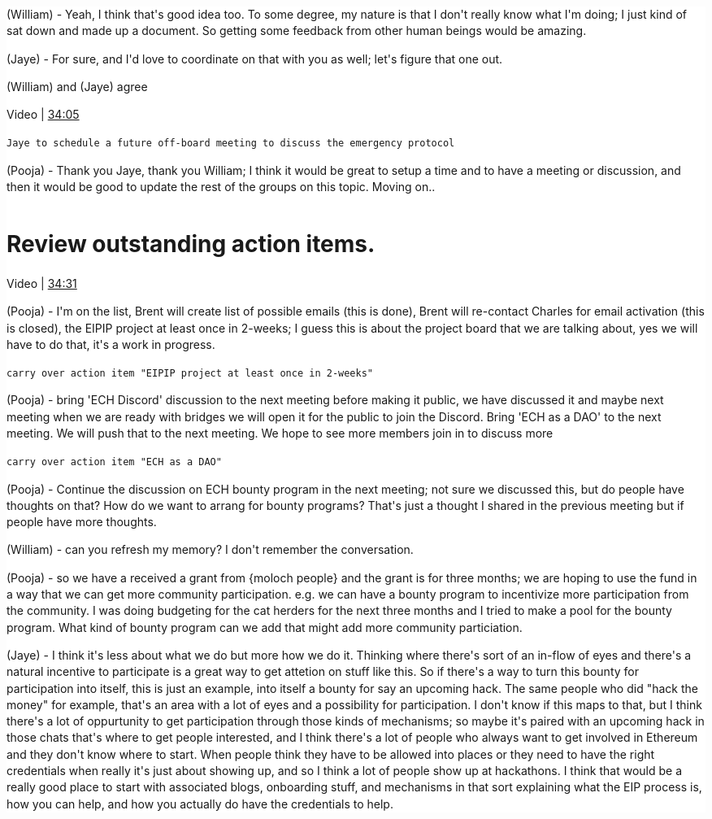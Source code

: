 (William) - Yeah, I think that's good idea too. To some degree, my nature is that I don't really know what I'm doing; I just kind of sat down and made up a document. So getting some feedback from other human beings would be amazing.

(Jaye) - For sure, and I'd love to coordinate on that with you as well; let's figure that one out.

(William) and (Jaye) agree

Video | [34:05](https://youtu.be/KUdfQcgy2wk?t=2045)

    Jaye to schedule a future off-board meeting to discuss the emergency protocol

(Pooja) - Thank you Jaye, thank you William; I think it would be great to setup a time and to have a meeting or discussion, and then it would be good to update the rest of the groups on this topic. Moving on..

# Review outstanding action items.
Video | [34:31](https://youtu.be/KUdfQcgy2wk?t=2071)

(Pooja) - I'm on the list, Brent will create list of possible emails (this is done), Brent will re-contact Charles for email activation (this is closed), the EIPIP project at least once in 2-weeks; I guess this is about the project board that we are talking about, yes we will have to do that, it's a work in progress. 

    carry over action item "EIPIP project at least once in 2-weeks"

(Pooja) - bring 'ECH Discord' discussion to the next meeting before making it public, we have discussed it and maybe next meeting when we are ready with bridges we will open it for the public to join the Discord. Bring 'ECH as a DAO' to the next meeting. We will push that to the next meeting. We hope to see more members join in to discuss more 

    carry over action item "ECH as a DAO"

(Pooja) - Continue the discussion on ECH bounty program in the next meeting; not sure we discussed this, but do people have thoughts on that? How do we want to arrang for bounty programs? That's just a thought I shared in the previous meeting but if people have more thoughts.

(William) - can you refresh my memory? I don't remember the conversation.

(Pooja) - so we have a received a grant from {moloch people} and the grant is for three months; we are hoping to use the fund in a way that we can get more community participation. e.g. we can have a bounty program to incentivize more participation from the community. I was doing budgeting for the cat herders for the next three months and I tried to make a pool for the bounty program. What kind of bounty program can we add that might add more community particiation.

(Jaye) - I think it's less about what we do but more how we do it. Thinking where there's sort of an in-flow of eyes and there's a natural incentive to participate is a great way to get attetion on stuff like this. So if there's a way to turn this bounty for participation into itself, this is just an example, into itself a bounty for say an upcoming hack. The same people who did "hack the money" for example, that's an area with a lot of eyes and a possibility for participation. I don't know if this maps to that, but I think there's a lot of oppurtunity to get participation through those kinds of mechanisms; so maybe it's paired with an upcoming hack in those chats that's where to get people interested, and I think there's a lot of people who always want to get involved in Ethereum and they don't know where to start. When people think they have to be allowed into places or they need to have the right credentials when really it's just about showing up, and so I think a lot of people show up at hackathons. I think that would be a really good place to start with associated blogs, onboarding stuff, and mechanisms in that sort explaining what the EIP process is, how you can help, and how you actually do have the credentials to help.
